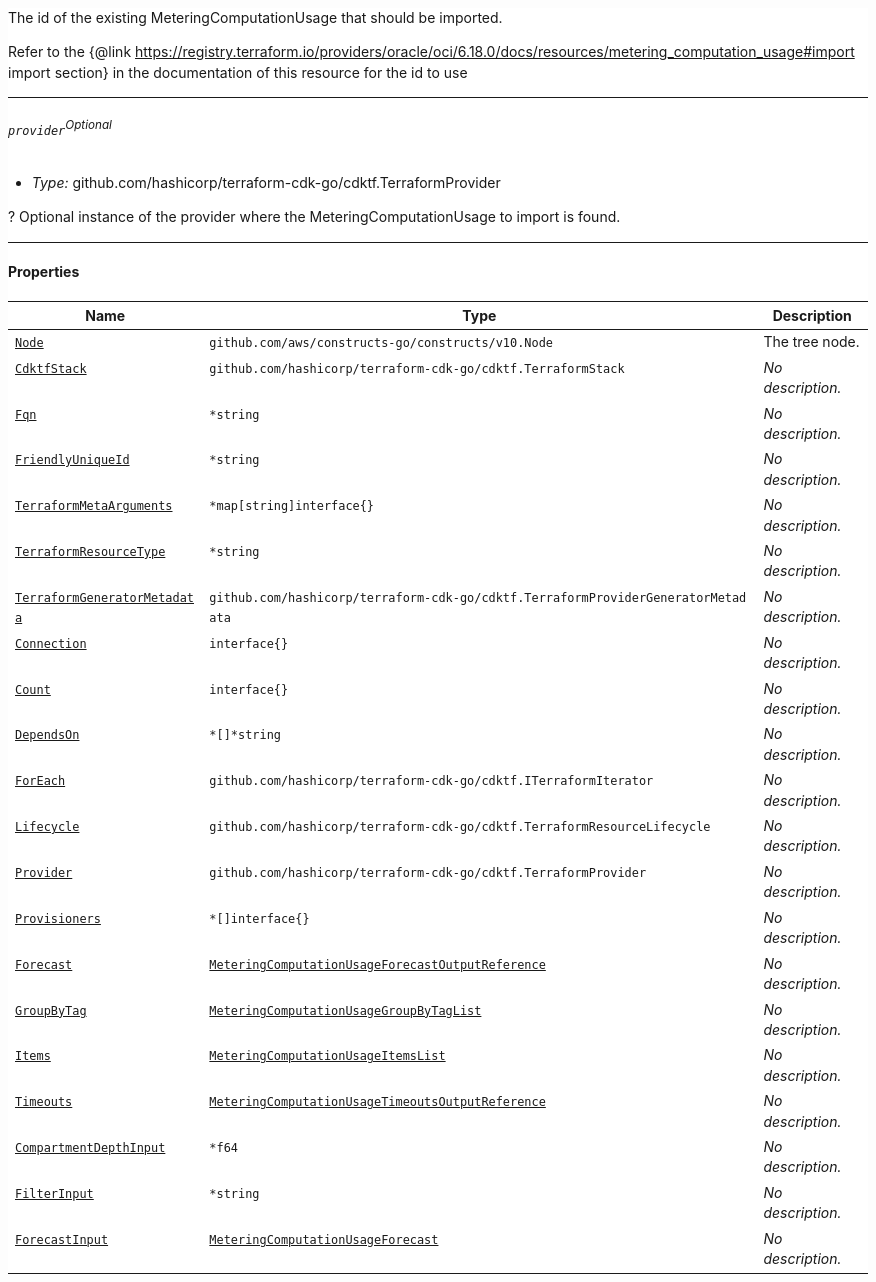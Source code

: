 The id of the existing MeteringComputationUsage that should be imported.

Refer to the {@link https://registry.terraform.io/providers/oracle/oci/6.18.0/docs/resources/metering_computation_usage#import import section} in the documentation of this resource for the id to use

---

###### `provider`<sup>Optional</sup> <a name="provider" id="rhizo-co-terraform-provider-oci.meteringComputationUsage.MeteringComputationUsage.generateConfigForImport.parameter.provider"></a>

- *Type:* github.com/hashicorp/terraform-cdk-go/cdktf.TerraformProvider

? Optional instance of the provider where the MeteringComputationUsage to import is found.

---

#### Properties <a name="Properties" id="Properties"></a>

| **Name** | **Type** | **Description** |
| --- | --- | --- |
| <code><a href="#rhizo-co-terraform-provider-oci.meteringComputationUsage.MeteringComputationUsage.property.node">Node</a></code> | <code>github.com/aws/constructs-go/constructs/v10.Node</code> | The tree node. |
| <code><a href="#rhizo-co-terraform-provider-oci.meteringComputationUsage.MeteringComputationUsage.property.cdktfStack">CdktfStack</a></code> | <code>github.com/hashicorp/terraform-cdk-go/cdktf.TerraformStack</code> | *No description.* |
| <code><a href="#rhizo-co-terraform-provider-oci.meteringComputationUsage.MeteringComputationUsage.property.fqn">Fqn</a></code> | <code>*string</code> | *No description.* |
| <code><a href="#rhizo-co-terraform-provider-oci.meteringComputationUsage.MeteringComputationUsage.property.friendlyUniqueId">FriendlyUniqueId</a></code> | <code>*string</code> | *No description.* |
| <code><a href="#rhizo-co-terraform-provider-oci.meteringComputationUsage.MeteringComputationUsage.property.terraformMetaArguments">TerraformMetaArguments</a></code> | <code>*map[string]interface{}</code> | *No description.* |
| <code><a href="#rhizo-co-terraform-provider-oci.meteringComputationUsage.MeteringComputationUsage.property.terraformResourceType">TerraformResourceType</a></code> | <code>*string</code> | *No description.* |
| <code><a href="#rhizo-co-terraform-provider-oci.meteringComputationUsage.MeteringComputationUsage.property.terraformGeneratorMetadata">TerraformGeneratorMetadata</a></code> | <code>github.com/hashicorp/terraform-cdk-go/cdktf.TerraformProviderGeneratorMetadata</code> | *No description.* |
| <code><a href="#rhizo-co-terraform-provider-oci.meteringComputationUsage.MeteringComputationUsage.property.connection">Connection</a></code> | <code>interface{}</code> | *No description.* |
| <code><a href="#rhizo-co-terraform-provider-oci.meteringComputationUsage.MeteringComputationUsage.property.count">Count</a></code> | <code>interface{}</code> | *No description.* |
| <code><a href="#rhizo-co-terraform-provider-oci.meteringComputationUsage.MeteringComputationUsage.property.dependsOn">DependsOn</a></code> | <code>*[]*string</code> | *No description.* |
| <code><a href="#rhizo-co-terraform-provider-oci.meteringComputationUsage.MeteringComputationUsage.property.forEach">ForEach</a></code> | <code>github.com/hashicorp/terraform-cdk-go/cdktf.ITerraformIterator</code> | *No description.* |
| <code><a href="#rhizo-co-terraform-provider-oci.meteringComputationUsage.MeteringComputationUsage.property.lifecycle">Lifecycle</a></code> | <code>github.com/hashicorp/terraform-cdk-go/cdktf.TerraformResourceLifecycle</code> | *No description.* |
| <code><a href="#rhizo-co-terraform-provider-oci.meteringComputationUsage.MeteringComputationUsage.property.provider">Provider</a></code> | <code>github.com/hashicorp/terraform-cdk-go/cdktf.TerraformProvider</code> | *No description.* |
| <code><a href="#rhizo-co-terraform-provider-oci.meteringComputationUsage.MeteringComputationUsage.property.provisioners">Provisioners</a></code> | <code>*[]interface{}</code> | *No description.* |
| <code><a href="#rhizo-co-terraform-provider-oci.meteringComputationUsage.MeteringComputationUsage.property.forecast">Forecast</a></code> | <code><a href="#rhizo-co-terraform-provider-oci.meteringComputationUsage.MeteringComputationUsageForecastOutputReference">MeteringComputationUsageForecastOutputReference</a></code> | *No description.* |
| <code><a href="#rhizo-co-terraform-provider-oci.meteringComputationUsage.MeteringComputationUsage.property.groupByTag">GroupByTag</a></code> | <code><a href="#rhizo-co-terraform-provider-oci.meteringComputationUsage.MeteringComputationUsageGroupByTagList">MeteringComputationUsageGroupByTagList</a></code> | *No description.* |
| <code><a href="#rhizo-co-terraform-provider-oci.meteringComputationUsage.MeteringComputationUsage.property.items">Items</a></code> | <code><a href="#rhizo-co-terraform-provider-oci.meteringComputationUsage.MeteringComputationUsageItemsList">MeteringComputationUsageItemsList</a></code> | *No description.* |
| <code><a href="#rhizo-co-terraform-provider-oci.meteringComputationUsage.MeteringComputationUsage.property.timeouts">Timeouts</a></code> | <code><a href="#rhizo-co-terraform-provider-oci.meteringComputationUsage.MeteringComputationUsageTimeoutsOutputReference">MeteringComputationUsageTimeoutsOutputReference</a></code> | *No description.* |
| <code><a href="#rhizo-co-terraform-provider-oci.meteringComputationUsage.MeteringComputationUsage.property.compartmentDepthInput">CompartmentDepthInput</a></code> | <code>*f64</code> | *No description.* |
| <code><a href="#rhizo-co-terraform-provider-oci.meteringComputationUsage.MeteringComputationUsage.property.filterInput">FilterInput</a></code> | <code>*string</code> | *No description.* |
| <code><a href="#rhizo-co-terraform-provider-oci.meteringComputationUsage.MeteringComputationUsage.property.forecastInput">ForecastInput</a></code> | <code><a href="#rhizo-co-terraform-provider-oci.meteringComputationUsage.MeteringComputationUsageForecast">MeteringComputationUsageForecast</a></code> | *No description.* |
